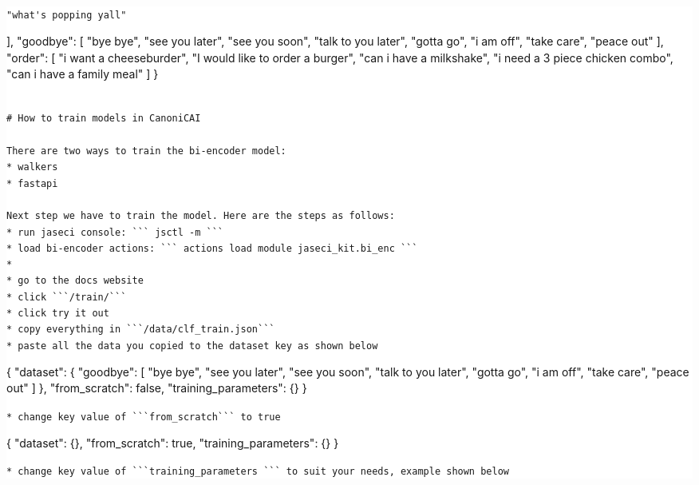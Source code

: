     "what's popping yall"
  ],
  "goodbye": [
    "bye bye",
    "see you later",
    "see you soon",
    "talk to you later",
    "gotta go",
    "i am off",
    "take care",
    "peace out"
  ],
  "order": [
    "i want a cheeseburder",
    "I would like to order a burger",
    "can i have a milkshake",
    "i need a 3 piece chicken combo",
    "can i have a family meal"
  ]
}
```

# How to train models in CanoniCAI

There are two ways to train the bi-encoder model:
* walkers
* fastapi

Next step we have to train the model. Here are the steps as follows:
* run jaseci console: ``` jsctl -m ```
* load bi-encoder actions: ``` actions load module jaseci_kit.bi_enc ```
* 
* go to the docs website
* click ```/train/```
* click try it out
* copy everything in ```/data/clf_train.json```
* paste all the data you copied to the dataset key as shown below
```
{
  "dataset": {
  "goodbye": [
    "bye bye",
    "see you later",
    "see you soon",
    "talk to you later",
    "gotta go",
    "i am off",
    "take care",
    "peace out"
  ]
  },
  "from_scratch": false,
  "training_parameters": {}
}
```
* change key value of ```from_scratch``` to true
```
{
  "dataset": {},
  "from_scratch": true,
  "training_parameters": {}
}
```
* change key value of ```training_parameters ``` to suit your needs, example shown below
```